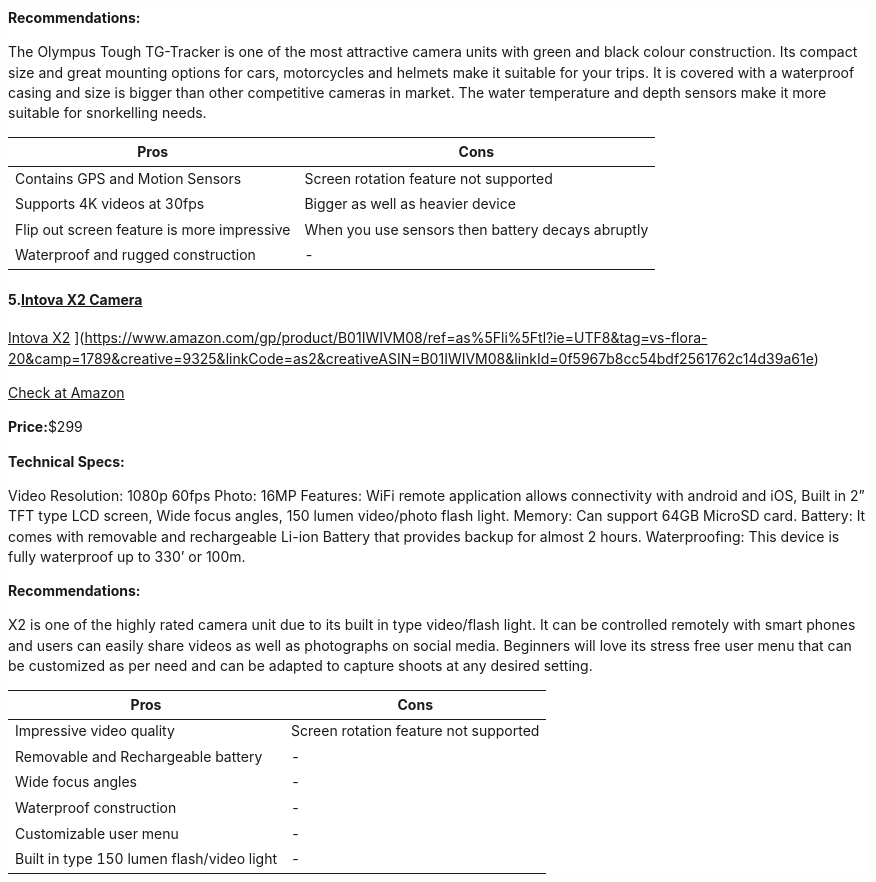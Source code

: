 **Recommendations:**

The Olympus Tough TG-Tracker is one of the most attractive camera units with green and black colour construction. Its compact size and great mounting options for cars, motorcycles and helmets make it suitable for your trips. It is covered with a waterproof casing and size is bigger than other competitive cameras in market. The water temperature and depth sensors make it more suitable for snorkelling needs.

| Pros                                       | Cons                                              |
| ------------------------------------------ | ------------------------------------------------- |
| Contains GPS and Motion Sensors            | Screen rotation feature not supported             |
| Supports 4K videos at 30fps                | Bigger as well as heavier device                  |
| Flip out screen feature is more impressive | When you use sensors then battery decays abruptly |
| Waterproof and rugged construction         | \-                                                |

#### 5.[Intova X2 Camera](https://www.amazon.com/gp/product/B01IWIVM08/ref=as%5Fli%5Ftl?ie=UTF8&tag=vs-flora-20&camp=1789&creative=9325&linkCode=as2&creativeASIN=B01IWIVM08&linkId=0f5967b8cc54bdf2561762c14d39a61e)

[Intova X2](https://images.wondershare.com/filmora/article-images/intova-x-2.jpg) ](https://www.amazon.com/gp/product/B01IWIVM08/ref=as%5Fli%5Ftl?ie=UTF8&tag=vs-flora-20&camp=1789&creative=9325&linkCode=as2&creativeASIN=B01IWIVM08&linkId=0f5967b8cc54bdf2561762c14d39a61e)

[Check at Amazon](https://www.amazon.com/gp/product/B01IWIVM08/ref=as%5Fli%5Ftl?ie=UTF8&tag=vs-flora-20&camp=1789&creative=9325&linkCode=as2&creativeASIN=B01IWIVM08&linkId=0f5967b8cc54bdf2561762c14d39a61e)

**Price:**$299

**Technical Specs:**

Video Resolution: 1080p 60fps
Photo: 16MP
Features: WiFi remote application allows connectivity with android and iOS, Built in 2” TFT type LCD screen, Wide focus angles, 150 lumen video/photo flash light.
Memory: Can support 64GB MicroSD card.
Battery: It comes with removable and rechargeable Li-ion Battery that provides backup for almost 2 hours.
Waterproofing: This device is fully waterproof up to 330’ or 100m.

**Recommendations:**

X2 is one of the highly rated camera unit due to its built in type video/flash light. It can be controlled remotely with smart phones and users can easily share videos as well as photographs on social media. Beginners will love its stress free user menu that can be customized as per need and can be adapted to capture shoots at any desired setting.

| Pros                                      | Cons                                  |
| ----------------------------------------- | ------------------------------------- |
| Impressive video quality                  | Screen rotation feature not supported |
| Removable and Rechargeable battery        | \-                                    |
| Wide focus angles                         | \-                                    |
| Waterproof construction                   | \-                                    |
| Customizable user menu                    | \-                                    |
| Built in type 150 lumen flash/video light | \-                                    |
